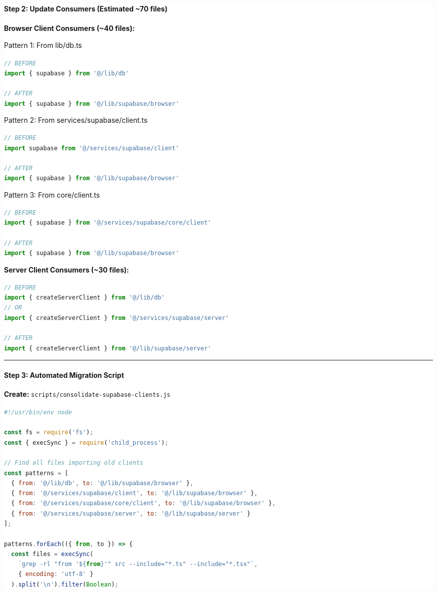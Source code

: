 #### Step 2: Update Consumers (Estimated ~70 files)

**Browser Client Consumers (~40 files):**

Pattern 1: From lib/db.ts
```typescript
// BEFORE
import { supabase } from '@/lib/db'

// AFTER
import { supabase } from '@/lib/supabase/browser'
```

Pattern 2: From services/supabase/client.ts
```typescript
// BEFORE
import supabase from '@/services/supabase/client'

// AFTER
import { supabase } from '@/lib/supabase/browser'
```

Pattern 3: From core/client.ts
```typescript
// BEFORE
import { supabase } from '@/services/supabase/core/client'

// AFTER
import { supabase } from '@/lib/supabase/browser'
```

**Server Client Consumers (~30 files):**

```typescript
// BEFORE
import { createServerClient } from '@/lib/db'
// OR
import { createServerClient } from '@/services/supabase/server'

// AFTER
import { createServerClient } from '@/lib/supabase/server'
```

---

#### Step 3: Automated Migration Script

**Create:** `scripts/consolidate-supabase-clients.js`

```javascript
#!/usr/bin/env node

const fs = require('fs');
const { execSync } = require('child_process');

// Find all files importing old clients
const patterns = [
  { from: '@/lib/db', to: '@/lib/supabase/browser' },
  { from: '@/services/supabase/client', to: '@/lib/supabase/browser' },
  { from: '@/services/supabase/core/client', to: '@/lib/supabase/browser' },
  { from: '@/services/supabase/server', to: '@/lib/supabase/server' }
];

patterns.forEach(({ from, to }) => {
  const files = execSync(
    `grep -rl "from '${from}'" src --include="*.ts" --include="*.tsx"`,
    { encoding: 'utf-8' }
  ).split('\n').filter(Boolean);

```